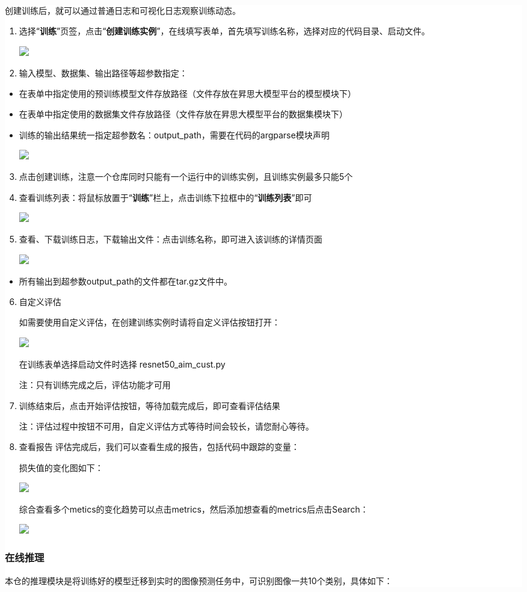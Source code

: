 创建训练后，就可以通过普通日志和可视化日志观察训练动态。

1. 选择“**训练**”页签，点击“**创建训练实例**”，在线填写表单，首先填写训练名称，选择对应的代码目录、启动文件。

   <img src="https://obs-xihe-beijing4.obs.cn-north-4.myhuaweicloud.com/xihe-img/projects/quick_start/resnet50/train_form1.PNG" width="70%">

2. 输入模型、数据集、输出路径等超参数指定：
- 在表单中指定使用的预训练模型文件存放路径（文件存放在昇思大模型平台的模型模块下）
- 在表单中指定使用的数据集文件存放路径（文件存放在昇思大模型平台的数据集模块下）
- 训练的输出结果统一指定超参数名：output_path，需要在代码的argparse模块声明

   <img src="https://obs-xihe-beijing4.obs.cn-north-4.myhuaweicloud.com/xihe-img/projects/quick_start/resnet50/train_form02.PNG" width="70%">


3. 点击创建训练，注意一个仓库同时只能有一个运行中的训练实例，且训练实例最多只能5个

4. 查看训练列表：将鼠标放置于“**训练**”栏上，点击训练下拉框中的“**训练列表**”即可
  
   <img src="https://obs-xihe-beijing4.obs.cn-north-4.myhuaweicloud.com/xihe-img/projects/quick_start/resnet50/resnet-train-list.PNG" width="70%">

 

5. 查看、下载训练日志，下载输出文件：点击训练名称，即可进入该训练的详情页面

   <img src="https://obs-xihe-beijing4.obs.cn-north-4.myhuaweicloud.com/xihe-img/projects/quick_start/resnet50/train_info.PNG" width="70%">
   
- 所有输出到超参数output_path的文件都在tar.gz文件中。

6. 自定义评估

   如需要使用自定义评估，在创建训练实例时请将自定义评估按钮打开：

   <img src="https://obs-xihe-beijing4.obs.cn-north-4.myhuaweicloud.com/xihe-img/projects/quick_start/resnet50/aim.PNG" width="70%">

   在训练表单选择启动文件时选择 resnet50_aim_cust.py


   注：只有训练完成之后，评估功能才可用

7. 训练结束后，点击开始评估按钮，等待加载完成后，即可查看评估结果
  
   注：评估过程中按钮不可用，自定义评估方式等待时间会较长，请您耐心等待。

8. 查看报告
   评估完成后，我们可以查看生成的报告，包括代码中跟踪的变量：

   损失值的变化图如下：

   <img src="https://obs-xihe-beijing4.obs.cn-north-4.myhuaweicloud.com/xihe-img/projects/quick_start/resnet50/aim_loss.png" width="70%">

   综合查看多个metics的变化趋势可以点击metrics，然后添加想查看的metrics后点击Search：

   <img src="https://obs-xihe-beijing4.obs.cn-north-4.myhuaweicloud.com/xihe-img/projects/quick_start/resnet50/aim_metrics.png" width="70%">
   

<a name="在线推理"></a>
### 在线推理

本仓的推理模块是将训练好的模型迁移到实时的图像预测任务中，可识别图像一共10个类别，具体如下：
